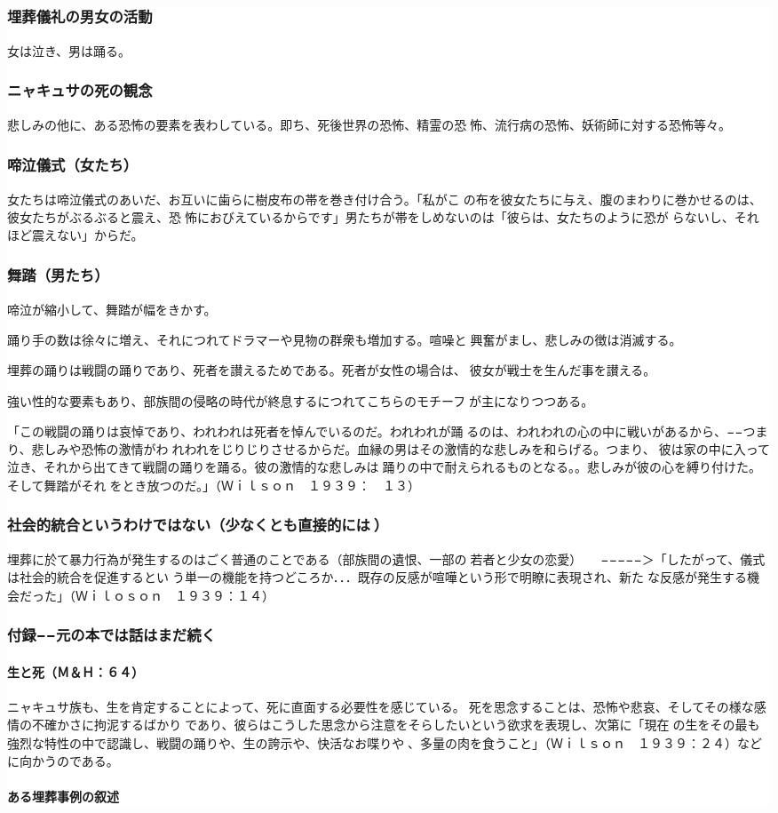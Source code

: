 ### 埋葬儀礼の男女の活動

 女は泣き、男は踊る。

### ニャキュサの死の観念

 悲しみの他に、ある恐怖の要素を表わしている。即ち、死後世界の恐怖、精霊の恐
怖、流行病の恐怖、妖術師に対する恐怖等々。

### 啼泣儀式（女たち）

 女たちは啼泣儀式のあいだ、お互いに歯らに樹皮布の帯を巻き付け合う。「私がこ
の布を彼女たちに与え、腹のまわりに巻かせるのは、彼女たちがぶるぶると震え、恐
怖におびえているからです」男たちが帯をしめないのは「彼らは、女たちのように恐が
らないし、それほど震えない」からだ。

### 舞踏（男たち）

 啼泣が縮小して、舞踏が幅をきかす。

 踊り手の数は徐々に増え、それにつれてドラマーや見物の群衆も増加する。喧噪と
興奮がまし、悲しみの徴は消滅する。

 埋葬の踊りは戦闘の踊りであり、死者を讃えるためである。死者が女性の場合は、
彼女が戦士を生んだ事を讃える。

 強い性的な要素もあり、部族間の侵略の時代が終息するにつれてこちらのモチーフ
が主になりつつある。

 「この戦闘の踊りは哀悼であり、われわれは死者を悼んでいるのだ。われわれが踊
るのは、われわれの心の中に戦いがあるから、−−つまり、悲しみや恐怖の激情がわ
れわれをじりじりさせるからだ。血縁の男はその激情的な悲しみを和らげる。つまり、
彼は家の中に入って泣き、それから出てきて戦闘の踊りを踊る。彼の激情的な悲しみは
踊りの中で耐えられるものとなる。。悲しみが彼の心を縛り付けた。そして舞踏がそれ
をとき放つのだ。」（Ｗｉｌｓｏｎ　１９３９：　１３）

### 社会的統合というわけではない（少なくとも直接的には ）

 埋葬に於て暴力行為が発生するのはごく普通のことである（部族間の遺恨、一部の
若者と少女の恋愛）　　−−−−−＞「したがって、儀式は社会的統合を促進するとい
う単一の機能を持つどころか．．．既存の反感が喧嘩という形で明瞭に表現され、新た
な反感が発生する機会だった」（Ｗｉｌｏｓｏｎ　１９３９：１４）

### 付録−−元の本では話はまだ続く

#### 生と死（Ｍ＆Ｈ：６４）

 ニャキュサ族も、生を肯定することによって、死に直面する必要性を感じている。
死を思念することは、恐怖や悲哀、そしてその様な感情の不確かさに拘泥するばかり
であり、彼らはこうした思念から注意をそらしたいという欲求を表現し、次第に「現在
の生をその最も強烈な特性の中で認識し、戦闘の踊りや、生の誇示や、快活なお喋りや
、多量の肉を食うこと」（Ｗｉｌｓｏｎ　１９３９：２４）などに向かうのである。

#### ある埋葬事例の叙述 
